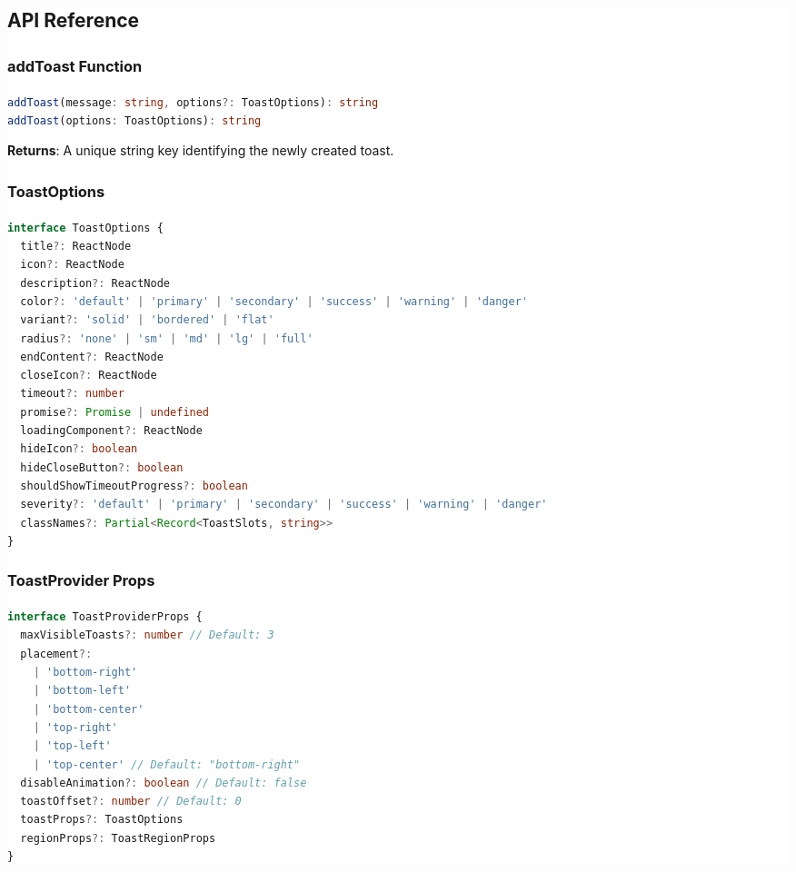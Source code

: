 ## API Reference

### addToast Function

```typescript
addToast(message: string, options?: ToastOptions): string
addToast(options: ToastOptions): string
```

**Returns**: A unique string key identifying the newly created toast.

### ToastOptions

```typescript
interface ToastOptions {
  title?: ReactNode
  icon?: ReactNode
  description?: ReactNode
  color?: 'default' | 'primary' | 'secondary' | 'success' | 'warning' | 'danger'
  variant?: 'solid' | 'bordered' | 'flat'
  radius?: 'none' | 'sm' | 'md' | 'lg' | 'full'
  endContent?: ReactNode
  closeIcon?: ReactNode
  timeout?: number
  promise?: Promise | undefined
  loadingComponent?: ReactNode
  hideIcon?: boolean
  hideCloseButton?: boolean
  shouldShowTimeoutProgress?: boolean
  severity?: 'default' | 'primary' | 'secondary' | 'success' | 'warning' | 'danger'
  classNames?: Partial<Record<ToastSlots, string>>
}
```

### ToastProvider Props

```typescript
interface ToastProviderProps {
  maxVisibleToasts?: number // Default: 3
  placement?:
    | 'bottom-right'
    | 'bottom-left'
    | 'bottom-center'
    | 'top-right'
    | 'top-left'
    | 'top-center' // Default: "bottom-right"
  disableAnimation?: boolean // Default: false
  toastOffset?: number // Default: 0
  toastProps?: ToastOptions
  regionProps?: ToastRegionProps
}
```
